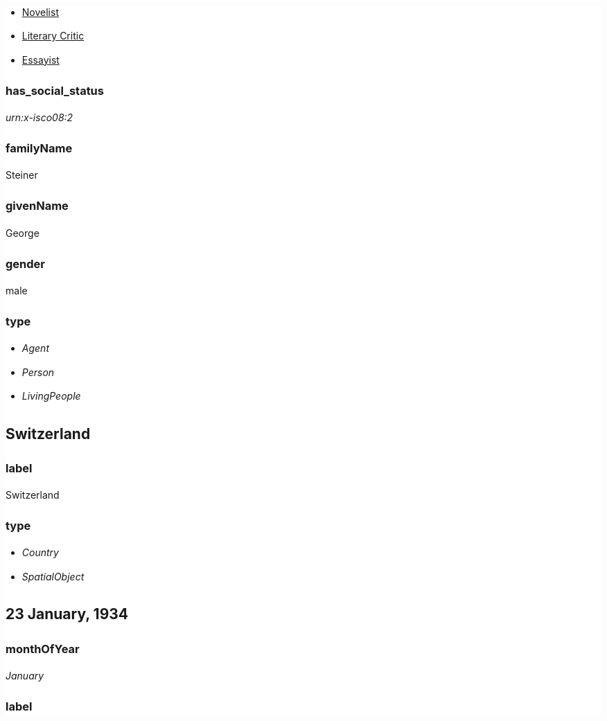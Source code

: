  - [Novelist](#Novelist)

 - [Literary Critic](#Literary-Critic)

 - [Essayist](#Essayist)

### has_social_status


*urn:x-isco08:2*

### familyName


Steiner

### givenName


George

### gender


male

### type

 - *Agent*

 - *Person*

 - *LivingPeople*

## Switzerland

### label


Switzerland

### type

 - *Country*

 - *SpatialObject*

## 23 January, 1934

### monthOfYear


*January*

### label

